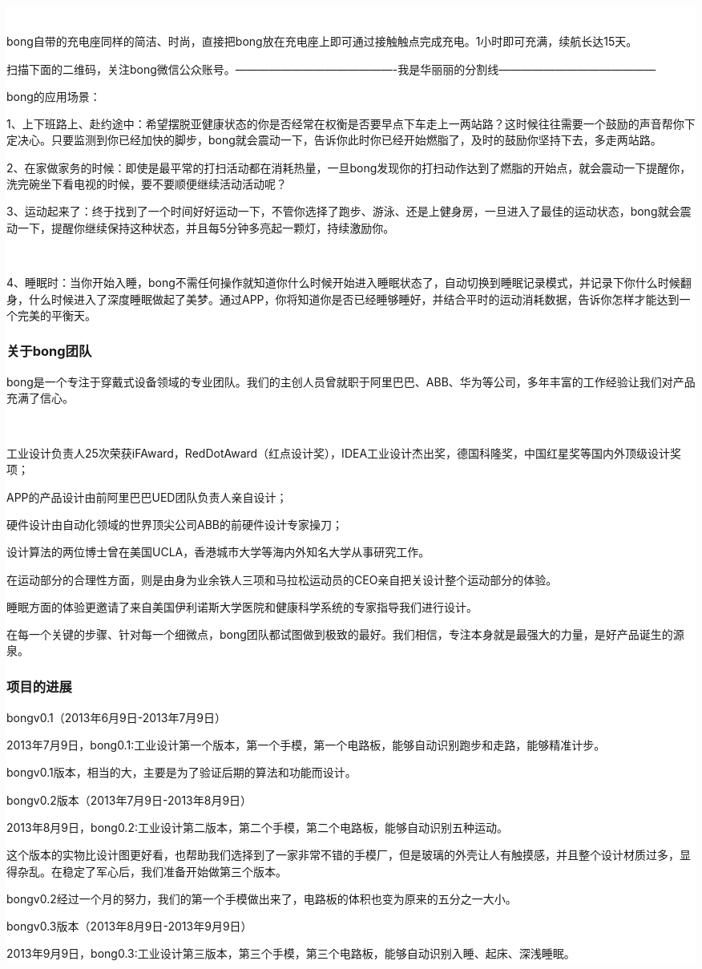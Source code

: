 ![]()
  
bong自带的充电座同样的简洁、时尚，直接把bong放在充电座上即可通过接触触点完成充电。1小时即可充满，续航长达15天。

扫描下面的二维码，关注bong微信公众账号。![]()&#8212;&#8212;&#8212;&#8212;&#8212;&#8212;&#8212;&#8212;&#8212;&#8212;&#8212;&#8212;&#8212;&#8212;-我是华丽丽的分割线&#8212;&#8212;&#8212;&#8212;&#8212;&#8212;&#8212;&#8212;&#8212;&#8212;&#8212;&#8212;&#8212;&#8212;

bong的应用场景：

1、上下班路上、赴约途中：希望摆脱亚健康状态的你是否经常在权衡是否要早点下车走上一两站路？这时候往往需要一个鼓励的声音帮你下定决心。只要监测到你已经加快的脚步，bong就会震动一下，告诉你此时你已经开始燃脂了，及时的鼓励你坚持下去，多走两站路。

2、在家做家务的时候：即使是最平常的打扫活动都在消耗热量，一旦bong发现你的打扫动作达到了燃脂的开始点，就会震动一下提醒你，洗完碗坐下看电视的时候，要不要顺便继续活动活动呢？

3、运动起来了：终于找到了一个时间好好运动一下，不管你选择了跑步、游泳、还是上健身房，一旦进入了最佳的运动状态，bong就会震动一下，提醒你继续保持这种状态，并且每5分钟多亮起一颗灯，持续激励你。

&nbsp;

4、睡眠时：当你开始入睡，bong不需任何操作就知道你什么时候开始进入睡眠状态了，自动切换到睡眠记录模式，并记录下你什么时候翻身，什么时候进入了深度睡眠做起了美梦。通过APP，你将知道你是否已经睡够睡好，并结合平时的运动消耗数据，告诉你怎样才能达到一个完美的平衡天。

### 关于bong团队

bong是一个专注于穿戴式设备领域的专业团队。我们的主创人员曾就职于阿里巴巴、ABB、华为等公司，多年丰富的工作经验让我们对产品充满了信心。

![]()

工业设计负责人25次荣获iFAward，RedDotAward（红点设计奖），IDEA工业设计杰出奖，德国科隆奖，中国红星奖等国内外顶级设计奖项；

APP的产品设计由前阿里巴巴UED团队负责人亲自设计；

硬件设计由自动化领域的世界顶尖公司ABB的前硬件设计专家操刀；

设计算法的两位博士曾在美国UCLA，香港城市大学等海内外知名大学从事研究工作。

在运动部分的合理性方面，则是由身为业余铁人三项和马拉松运动员的CEO亲自把关设计整个运动部分的体验。

睡眠方面的体验更邀请了来自美国伊利诺斯大学医院和健康科学系统的专家指导我们进行设计。

在每一个关键的步骤、针对每一个细微点，bong团队都试图做到极致的最好。我们相信，专注本身就是最强大的力量，是好产品诞生的源泉。

### 项目的进展

bongv0.1（2013年6月9日-2013年7月9日）

2013年7月9日，bong0.1:工业设计第一个版本，第一个手模，第一个电路板，能够自动识别跑步和走路，能够精准计步。

bongv0.1版本，相当的大，主要是为了验证后期的算法和功能而设计。

bongv0.2版本（2013年7月9日-2013年8月9日）

2013年8月9日，bong0.2:工业设计第二版本，第二个手模，第二个电路板，能够自动识别五种运动。

这个版本的实物比设计图更好看，也帮助我们选择到了一家非常不错的手模厂，但是玻璃的外壳让人有触摸感，并且整个设计材质过多，显得杂乱。在稳定了军心后，我们准备开始做第三个版本。

bongv0.2经过一个月的努力，我们的第一个手模做出来了，电路板的体积也变为原来的五分之一大小。

bongv0.3版本（2013年8月9日-2013年9月9日）

2013年9月9日，bong0.3:工业设计第三版本，第三个手模，第三个电路板，能够自动识别入睡、起床、深浅睡眠。
